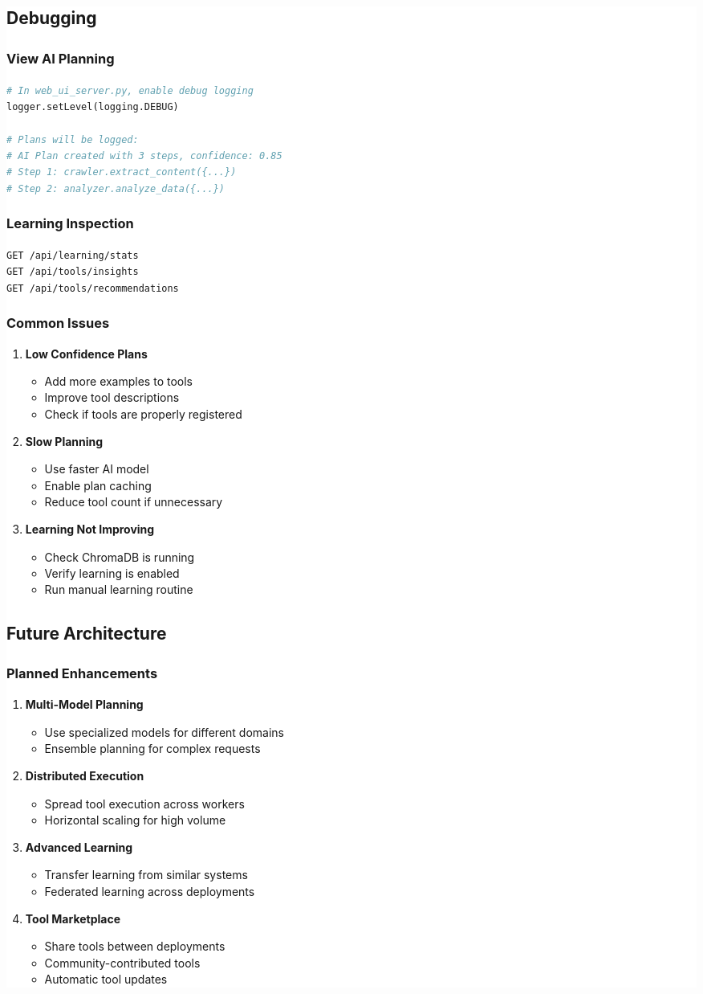 ## Debugging

### View AI Planning
```python
# In web_ui_server.py, enable debug logging
logger.setLevel(logging.DEBUG)

# Plans will be logged:
# AI Plan created with 3 steps, confidence: 0.85
# Step 1: crawler.extract_content({...})
# Step 2: analyzer.analyze_data({...})
```

### Learning Inspection
```
GET /api/learning/stats
GET /api/tools/insights
GET /api/tools/recommendations
```

### Common Issues

1. **Low Confidence Plans**
   - Add more examples to tools
   - Improve tool descriptions
   - Check if tools are properly registered

2. **Slow Planning**
   - Use faster AI model
   - Enable plan caching
   - Reduce tool count if unnecessary

3. **Learning Not Improving**
   - Check ChromaDB is running
   - Verify learning is enabled
   - Run manual learning routine

## Future Architecture

### Planned Enhancements

1. **Multi-Model Planning**
   - Use specialized models for different domains
   - Ensemble planning for complex requests

2. **Distributed Execution**
   - Spread tool execution across workers
   - Horizontal scaling for high volume

3. **Advanced Learning**
   - Transfer learning from similar systems
   - Federated learning across deployments

4. **Tool Marketplace**
   - Share tools between deployments
   - Community-contributed tools
   - Automatic tool updates

